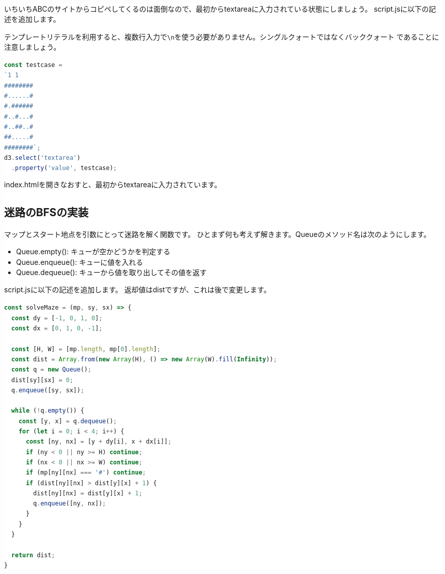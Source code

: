 いちいちABCのサイトからコピペしてくるのは面倒なので、最初からtextareaに入力されている状態にしましょう。
script.jsに以下の記述を追加します。

テンプレートリテラルを利用すると、複数行入力で`\n`を使う必要がありません。シングルクォートではなくバッククォート
であることに注意しましょう。

```js
const testcase = 
`1 1
########
#......#
#.######
#..#...#
#..##..#
##.....#
########`;
d3.select('textarea')
  .property('value', testcase);
```

index.htmlを開きなおすと、最初からtextareaに入力されています。


## 迷路のBFSの実装

マップとスタート地点を引数にとって迷路を解く関数です。
ひとまず何も考えず解きます。Queueのメソッド名は次のようにします。

- Queue.empty(): キューが空かどうかを判定する
- Queue.enqueue(): キューに値を入れる
- Queue.dequeue(): キューから値を取り出してその値を返す

script.jsに以下の記述を追加します。
返却値はdistですが、これは後で変更します。

```js
const solveMaze = (mp, sy, sx) => {
  const dy = [-1, 0, 1, 0];
  const dx = [0, 1, 0, -1];

  const [H, W] = [mp.length, mp[0].length];
  const dist = Array.from(new Array(H), () => new Array(W).fill(Infinity));
  const q = new Queue();
  dist[sy][sx] = 0;
  q.enqueue([sy, sx]);

  while (!q.empty()) {
    const [y, x] = q.dequeue();
    for (let i = 0; i < 4; i++) {
      const [ny, nx] = [y + dy[i], x + dx[i]];
      if (ny < 0 || ny >= H) continue;
      if (nx < 0 || nx >= W) continue;
      if (mp[ny][nx] === '#') continue;
      if (dist[ny][nx] > dist[y][x] + 1) {
        dist[ny][nx] = dist[y][x] + 1;
        q.enqueue([ny, nx]);
      }
    }
  }

  return dist;
}
```
